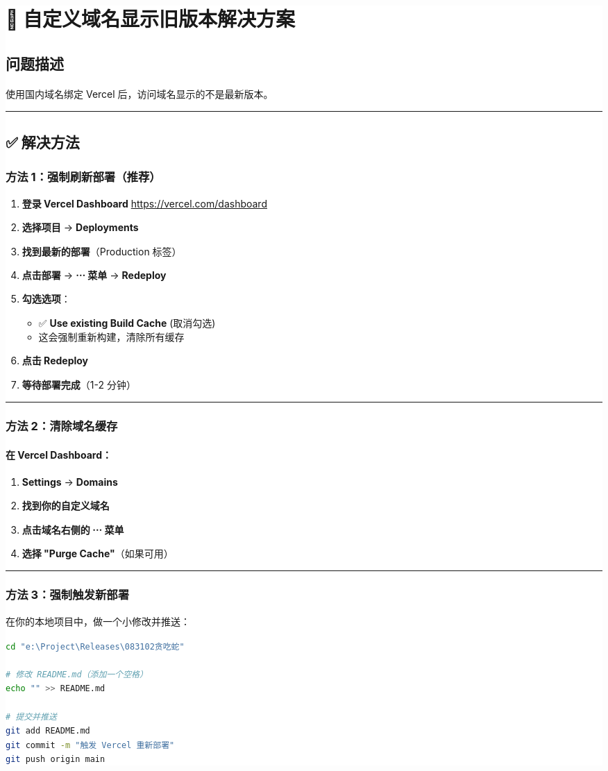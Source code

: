 # 🔄 自定义域名显示旧版本解决方案

## 问题描述
使用国内域名绑定 Vercel 后，访问域名显示的不是最新版本。

---

## ✅ 解决方法

### 方法 1：强制刷新部署（推荐）

1. **登录 Vercel Dashboard**
   https://vercel.com/dashboard

2. **选择项目** → **Deployments**

3. **找到最新的部署**（Production 标签）

4. **点击部署** → **⋯ 菜单** → **Redeploy**

5. **勾选选项**：
   - ✅ **Use existing Build Cache** (取消勾选)
   - 这会强制重新构建，清除所有缓存

6. **点击 Redeploy**

7. **等待部署完成**（1-2 分钟）

---

### 方法 2：清除域名缓存

#### 在 Vercel Dashboard：

1. **Settings** → **Domains**

2. **找到你的自定义域名**

3. **点击域名右侧的 ⋯ 菜单**

4. **选择 "Purge Cache"**（如果可用）

---

### 方法 3：强制触发新部署

在你的本地项目中，做一个小修改并推送：

```bash
cd "e:\Project\Releases\083102贪吃蛇"

# 修改 README.md（添加一个空格）
echo "" >> README.md

# 提交并推送
git add README.md
git commit -m "触发 Vercel 重新部署"
git push origin main
```
